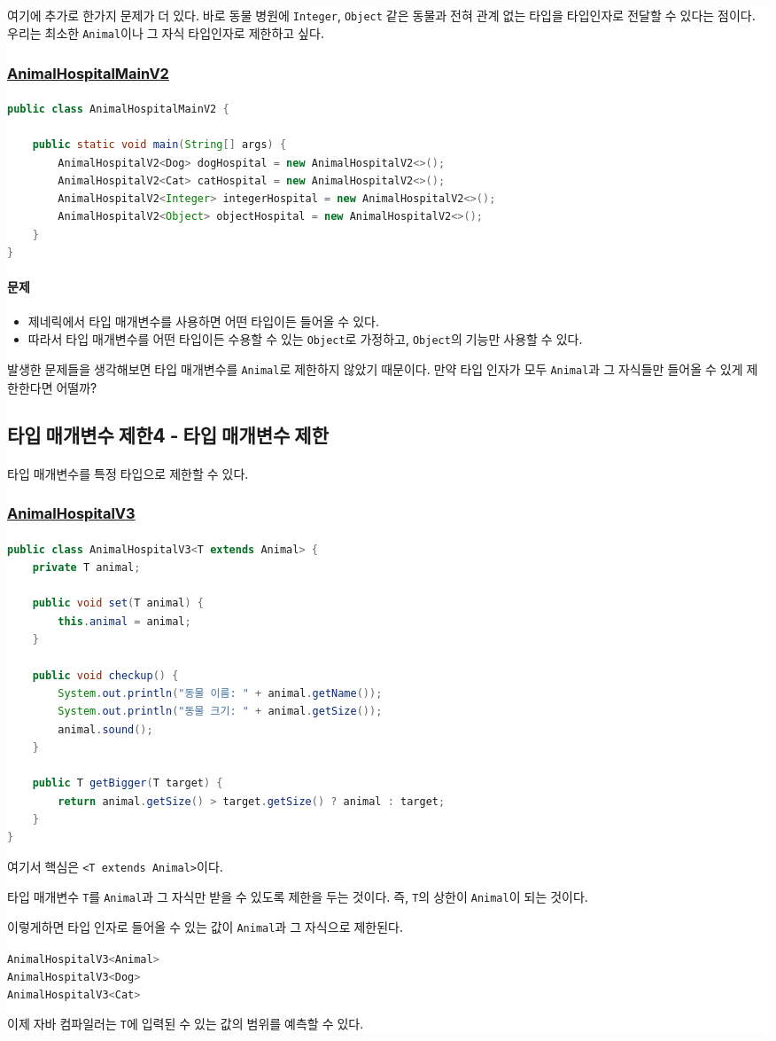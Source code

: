여기에 추가로 한가지 문제가 더 있다. 바로 동물 병원에 `Integer`, `Object` 같은 동물과 전혀 관계 없는 타입을 타입인자로 전달할 수 있다는 점이다.
우리는 최소한 `Animal`이나 그 자식 타입인자로 제한하고 싶다.

### [AnimalHospitalMainV2](..%2Fsrc%2Fgeneric%2Fex3%2FAnimalHospitalMainV2.java)
```java
public class AnimalHospitalMainV2 {

    public static void main(String[] args) {
        AnimalHospitalV2<Dog> dogHospital = new AnimalHospitalV2<>();
        AnimalHospitalV2<Cat> catHospital = new AnimalHospitalV2<>();
        AnimalHospitalV2<Integer> integerHospital = new AnimalHospitalV2<>();
        AnimalHospitalV2<Object> objectHospital = new AnimalHospitalV2<>();
    }
}
```

#### 문제
- 제네릭에서 타입 매개변수를 사용하면 어떤 타입이든 들어올 수 있다.
- 따라서 타입 매개변수를 어떤 타입이든 수용할 수 있는 `Object`로 가정하고, `Object`의 기능만 사용할 수 있다.

발생한 문제들을 생각해보면 타입 매개변수를 `Animal`로 제한하지 않았기 때문이다. 만약 타입 인자가 모두 `Animal`과 그 자식들만 들어올 수 있게 제한한다면 어떨까?

## 타입 매개변수 제한4 - 타입 매개변수 제한
타입 매개변수를 특정 타입으로 제한할 수 있다.
### [AnimalHospitalV3](..%2Fsrc%2Fgeneric%2Fex3%2FAnimalHospitalV3.java)
```java
public class AnimalHospitalV3<T extends Animal> {
    private T animal;

    public void set(T animal) {
        this.animal = animal;
    }

    public void checkup() {
        System.out.println("동물 이름: " + animal.getName()); 
        System.out.println("동물 크기: " + animal.getSize());
        animal.sound();
    }
    
    public T getBigger(T target) {
        return animal.getSize() > target.getSize() ? animal : target;
    }
}
```
여기서 핵심은 `<T extends Animal>`이다.

타입 매개변수 `T`를 `Animal`과 그 자식만 받을 수 있도록 제한을 두는 것이다. 즉, `T`의 상한이 `Animal`이 되는 것이다.

이렇게하면 타입 인자로 들어올 수 있는 값이 `Animal`과 그 자식으로 제한된다.
```java
AnimalHospitalV3<Animal>
AnimalHospitalV3<Dog>
AnimalHospitalV3<Cat>
```
이제 자바 컴파일러는 `T`에 입력된 수 있는 값의 범위를 예측할 수 있다.
